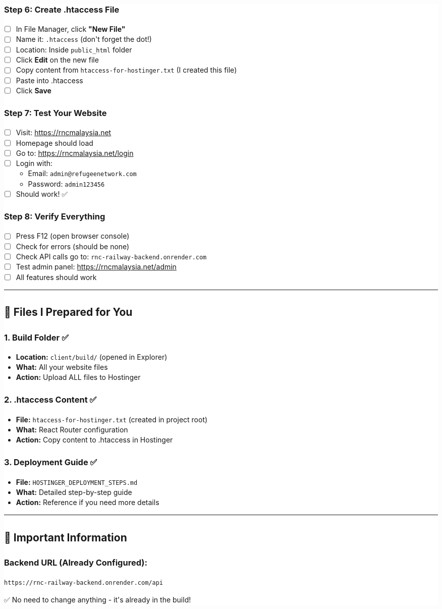 ### **Step 6: Create .htaccess File**
- [ ] In File Manager, click **"New File"**
- [ ] Name it: `.htaccess` (don't forget the dot!)
- [ ] Location: Inside `public_html` folder
- [ ] Click **Edit** on the new file
- [ ] Copy content from `htaccess-for-hostinger.txt` (I created this file)
- [ ] Paste into .htaccess
- [ ] Click **Save**

### **Step 7: Test Your Website**
- [ ] Visit: https://rncmalaysia.net
- [ ] Homepage should load
- [ ] Go to: https://rncmalaysia.net/login
- [ ] Login with:
  - Email: `admin@refugeenetwork.com`
  - Password: `admin123456`
- [ ] Should work! ✅

### **Step 8: Verify Everything**
- [ ] Press F12 (open browser console)
- [ ] Check for errors (should be none)
- [ ] Check API calls go to: `rnc-railway-backend.onrender.com`
- [ ] Test admin panel: https://rncmalaysia.net/admin
- [ ] All features should work

---

## 📁 Files I Prepared for You

### **1. Build Folder** ✅
- **Location:** `client/build/` (opened in Explorer)
- **What:** All your website files
- **Action:** Upload ALL files to Hostinger

### **2. .htaccess Content** ✅
- **File:** `htaccess-for-hostinger.txt` (created in project root)
- **What:** React Router configuration
- **Action:** Copy content to .htaccess in Hostinger

### **3. Deployment Guide** ✅
- **File:** `HOSTINGER_DEPLOYMENT_STEPS.md`
- **What:** Detailed step-by-step guide
- **Action:** Reference if you need more details

---

## 🔑 Important Information

### **Backend URL (Already Configured):**
```
https://rnc-railway-backend.onrender.com/api
```
✅ No need to change anything - it's already in the build!
